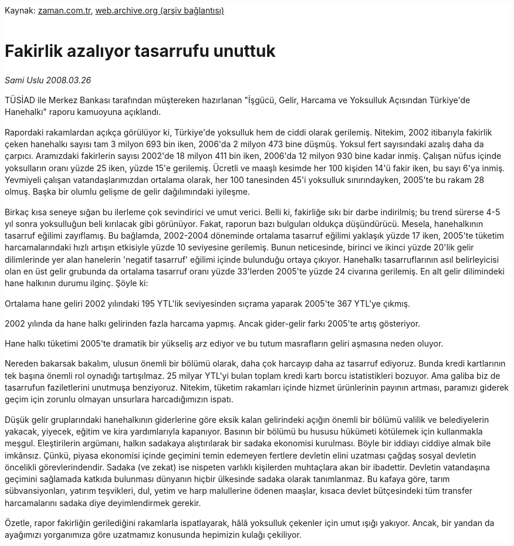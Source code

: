 Kaynak: [zaman.com.tr](http://zaman.com.tr/yazar.do?yazino=666443), [web.archive.org (arşiv bağlantısı)](http://web.archive.org/web/20080506152354/http://www.zaman.com.tr:80/yazar.do?yazino=666443)
# Fakirlik azalıyor tasarrufu unuttuk

*Sami Uslu 2008.03.26*

<tr><td class="metin" colspan="2" style="padding-top: 20px; padding-left: 5px; padding-right: 10px;">TÜSİAD ile Merkez Bankası tarafından müştereken hazırlanan "İşgücü, Gelir, Harcama ve Yoksulluk Açısından Türkiye'de Hanehalkı" raporu kamuoyuna açıklandı.</td></tr><tr><td class="metin" colspan="2" style="padding-top: 20px; padding-left: 5px; padding-right: 10px;"><p>Rapordaki rakamlardan açıkça görülüyor ki, Türkiye'de yoksulluk hem de ciddi olarak gerilemiş. Nitekim, 2002 itibarıyla fakirlik çeken hanehalkı sayısı tam 3 milyon 693 bin iken, 2006'da 2 milyon 473 bine düşmüş. Yoksul fert sayısındaki azalış daha da çarpıcı. Aramızdaki fakirlerin sayısı 2002'de 18 milyon 411 bin iken, 2006'da 12 milyon 930 bine kadar inmiş. Çalışan nüfus içinde yoksulların oranı yüzde 25 iken, yüzde 15'e gerilemiş. Ücretli ve maaşlı kesimde her 100 kişiden 14'ü fakir iken, bu sayı 6'ya inmiş. Yevmiyeli çalışan vatandaşlarımızdan ortalama olarak, her 100 tanesinden 45'i yoksulluk sınırındayken, 2005'te bu rakam 28 olmuş. Başka bir olumlu gelişme de gelir dağılımındaki iyileşme. 
<p> Birkaç kısa seneye sığan bu ilerleme çok sevindirici ve umut verici. Belli ki, fakirliğe sıkı bir darbe indirilmiş; bu trend sürerse 4-5 yıl sonra yoksulluğun beli kırılacak gibi görünüyor. Fakat, raporun bazı bulguları oldukça düşündürücü. Mesela, hanehalkının tasarruf eğilimi zayıflamış. Bu bağlamda, 2002-2004 döneminde ortalama tasarruf eğilimi yaklaşık yüzde 17 iken, 2005'te tüketim harcamalarındaki hızlı artışın etkisiyle yüzde 10 seviyesine gerilemiş. Bunun neticesinde, birinci ve ikinci yüzde 20'lik gelir dilimlerinde yer alan hanelerin 'negatif tasarruf' eğilimi içinde bulunduğu ortaya çıkıyor. Hanehalkı tasarruflarının asıl belirleyicisi olan en üst gelir grubunda da ortalama tasarruf oranı yüzde 33'lerden 2005'te yüzde 24 civarına gerilemiş. En alt gelir dilimindeki hane halkının durumu ilginç. Şöyle ki: 
<p> Ortalama hane geliri 2002 yılındaki 195 YTL'lik seviyesinden sıçrama yaparak 2005'te 367 YTL'ye çıkmış. 
<p> 2002 yılında da hane halkı gelirinden fazla harcama yapmış. Ancak gider-gelir farkı 2005'te artış gösteriyor. 
<p> Hane halkı tüketimi 2005'te dramatik bir yükseliş arz ediyor ve bu tutum masrafların geliri aşmasına neden oluyor. 
<p> Nereden bakarsak bakalım, ulusun önemli bir bölümü olarak, daha çok harcayıp daha az tasarruf ediyoruz. Bunda kredi kartlarının tek başına önemli rol oynadığı tartışılmaz. 25 milyar YTL'yi bulan toplam kredi kartı borcu istatistikleri bozuyor. Ama galiba biz de tasarrufun faziletlerini unutmuşa benziyoruz. Nitekim, tüketim rakamları içinde hizmet ürünlerinin payının artması, paramızı giderek geçim için zorunlu olmayan unsurlara harcadığımızın ispatı.
<p> Düşük gelir gruplarındaki hanehalkının giderlerine göre eksik kalan gelirindeki açığın önemli bir bölümü valilik ve belediyelerin yakacak, yiyecek, eğitim ve kira yardımlarıyla kapanıyor. Basının bir bölümü bu hususu hükümeti kötülemek için kullanmakla meşgul. Eleştirilerin argümanı, halkın sadakaya alıştırılarak bir sadaka ekonomisi kurulması. Böyle bir iddiayı ciddiye almak bile imkânsız. Çünkü, piyasa ekonomisi içinde geçimini temin edemeyen fertlere devletin elini uzatması çağdaş sosyal devletin öncelikli görevlerindendir. Sadaka (ve zekat) ise nispeten varlıklı kişilerden muhtaçlara akan bir ibadettir. Devletin vatandaşına geçimini sağlamada katkıda bulunması dünyanın hiçbir ülkesinde sadaka olarak tanımlanmaz. Bu kafaya göre, tarım sübvansiyonları, yatırım teşvikleri, dul, yetim ve harp malullerine ödenen maaşlar, kısaca devlet bütçesindeki tüm transfer harcamalarını sadaka diye deyimlendirmek gerekir. 
<p> Özetle, rapor fakirliğin gerilediğini rakamlarla ispatlayarak, hâlâ yoksulluk çekenler için umut ışığı yakıyor. Ancak, bir yandan da ayağımızı yorganımıza göre uzatmamız konusunda hepimizin kulağı çekiliyor.<br/></p></p></p></p></p></p></p></p></td></tr>
